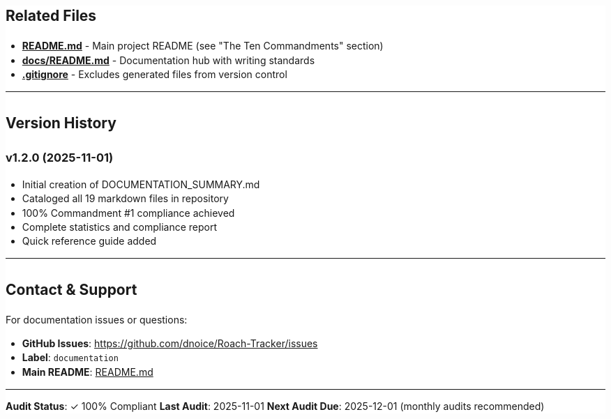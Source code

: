 
## Related Files

- **[README.md](README.md)** - Main project README (see "The Ten Commandments" section)
- **[docs/README.md](docs/README.md)** - Documentation hub with writing standards
- **[.gitignore](.gitignore)** - Excludes generated files from version control

---

## Version History

### v1.2.0 (2025-11-01)
- Initial creation of DOCUMENTATION_SUMMARY.md
- Cataloged all 19 markdown files in repository
- 100% Commandment #1 compliance achieved
- Complete statistics and compliance report
- Quick reference guide added

---

## Contact & Support

For documentation issues or questions:
- **GitHub Issues**: https://github.com/dnoice/Roach-Tracker/issues
- **Label**: `documentation`
- **Main README**: [README.md](README.md)

---

**Audit Status**: ✓ 100% Compliant
**Last Audit**: 2025-11-01
**Next Audit Due**: 2025-12-01 (monthly audits recommended)
